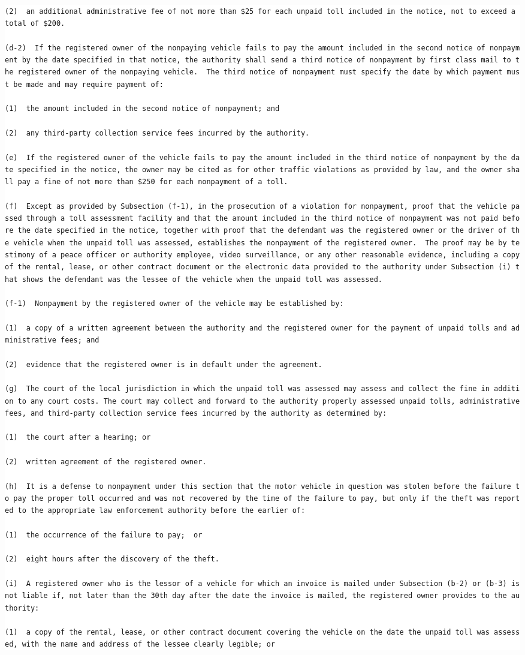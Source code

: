     (2)  an additional administrative fee of not more than $25 for each unpaid toll included in the notice, not to exceed a total of $200.
    
    (d-2)  If the registered owner of the nonpaying vehicle fails to pay the amount included in the second notice of nonpayment by the date specified in that notice, the authority shall send a third notice of nonpayment by first class mail to the registered owner of the nonpaying vehicle.  The third notice of nonpayment must specify the date by which payment must be made and may require payment of:
    
    (1)  the amount included in the second notice of nonpayment; and
    
    (2)  any third-party collection service fees incurred by the authority.
    
    (e)  If the registered owner of the vehicle fails to pay the amount included in the third notice of nonpayment by the date specified in the notice, the owner may be cited as for other traffic violations as provided by law, and the owner shall pay a fine of not more than $250 for each nonpayment of a toll.
    
    (f)  Except as provided by Subsection (f-1), in the prosecution of a violation for nonpayment, proof that the vehicle passed through a toll assessment facility and that the amount included in the third notice of nonpayment was not paid before the date specified in the notice, together with proof that the defendant was the registered owner or the driver of the vehicle when the unpaid toll was assessed, establishes the nonpayment of the registered owner.  The proof may be by testimony of a peace officer or authority employee, video surveillance, or any other reasonable evidence, including a copy of the rental, lease, or other contract document or the electronic data provided to the authority under Subsection (i) that shows the defendant was the lessee of the vehicle when the unpaid toll was assessed.
    
    (f-1)  Nonpayment by the registered owner of the vehicle may be established by:
    
    (1)  a copy of a written agreement between the authority and the registered owner for the payment of unpaid tolls and administrative fees; and
    
    (2)  evidence that the registered owner is in default under the agreement.
    
    (g)  The court of the local jurisdiction in which the unpaid toll was assessed may assess and collect the fine in addition to any court costs. The court may collect and forward to the authority properly assessed unpaid tolls, administrative fees, and third-party collection service fees incurred by the authority as determined by:
    
    (1)  the court after a hearing; or
    
    (2)  written agreement of the registered owner.
    
    (h)  It is a defense to nonpayment under this section that the motor vehicle in question was stolen before the failure to pay the proper toll occurred and was not recovered by the time of the failure to pay, but only if the theft was reported to the appropriate law enforcement authority before the earlier of:
    
    (1)  the occurrence of the failure to pay;  or
    
    (2)  eight hours after the discovery of the theft.
    
    (i)  A registered owner who is the lessor of a vehicle for which an invoice is mailed under Subsection (b-2) or (b-3) is not liable if, not later than the 30th day after the date the invoice is mailed, the registered owner provides to the authority:
    
    (1)  a copy of the rental, lease, or other contract document covering the vehicle on the date the unpaid toll was assessed, with the name and address of the lessee clearly legible; or
    